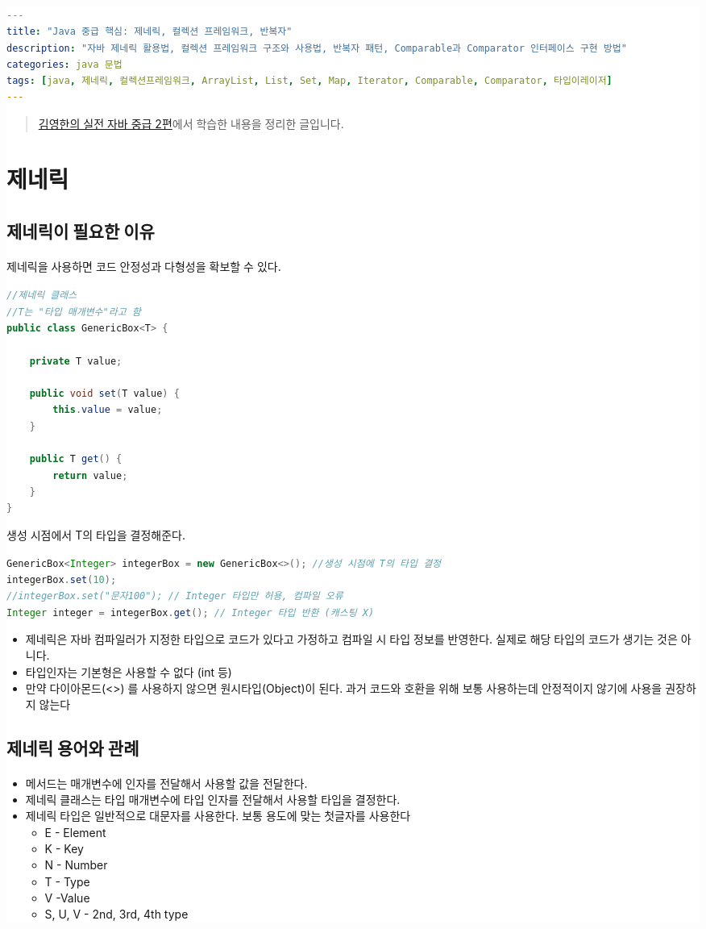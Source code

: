 ```yaml
---
title: "Java 중급 핵심: 제네릭, 컬렉션 프레임워크, 반복자"
description: "자바 제네릭 활용법, 컬렉션 프레임워크 구조와 사용법, 반복자 패턴, Comparable과 Comparator 인터페이스 구현 방법"
categories: java 문법
tags: [java, 제네릭, 컬렉션프레임워크, ArrayList, List, Set, Map, Iterator, Comparable, Comparator, 타입이레이저]
---
```


>   [김영한의 실전 자바 중급 2편](https://www.inflearn.com/course/%EA%B9%80%EC%98%81%ED%95%9C%EC%9D%98-%EC%8B%A4%EC%A0%84-%EC%9E%90%EB%B0%94-%EC%A4%91%EA%B8%89-2)에서 학습한 내용을 정리한 글입니다.

# 제네릭

## 제네릭이 필요한 이유

제네릭을 사용하면 코드 안정성과 다형성을 확보할 수 있다.

```java
//제네릭 클래스 
//T는 "타입 매개변수"라고 함 
public class GenericBox<T> {

    private T value;

    public void set(T value) {
        this.value = value;
    }

    public T get() {
        return value;
    }
}
```

생성 시점에서 T의 타입을 결정해준다.

```java
GenericBox<Integer> integerBox = new GenericBox<>(); //생성 시점에 T의 타입 결정
integerBox.set(10);
//integerBox.set("문자100"); // Integer 타입만 허용, 컴파일 오류
Integer integer = integerBox.get(); // Integer 타입 반환 (캐스팅 X)
```

- 제네릭은 자바 컴파일러가 지정한 타입으로 코드가 있다고 가정하고 컴파일 시 타입 정보를 반영한다. 실제로 해당 타입의 코드가 생기는 것은 아니다.
- 타입인자는 기본형은 사용할 수 없다 (int 등)
- 만약 다이아몬드(<>) 를 사용하지 않으면 원시타입(Object)이 된다. 과거 코드와 호환을 위해 보통 사용하는데 안정적이지 않기에 사용을 권장하지 않는다

## 제네릭 용어와 관례

- 메서드는 매개변수에 인자를 전달해서 사용할 값을 전달한다.
- 제네릭 클래스는 타입 매개변수에 타입 인자를 전달해서 사용할 타입을 결정한다.
- 제네릭 타입은 일반적으로 대문자를 사용한다. 보통 용도에 맞는 첫글자를 사용한다
  - E - Element
  - K - Key
  - N - Number
  - T - Type
  - V -Value
  - S, U, V - 2nd, 3rd, 4th type
